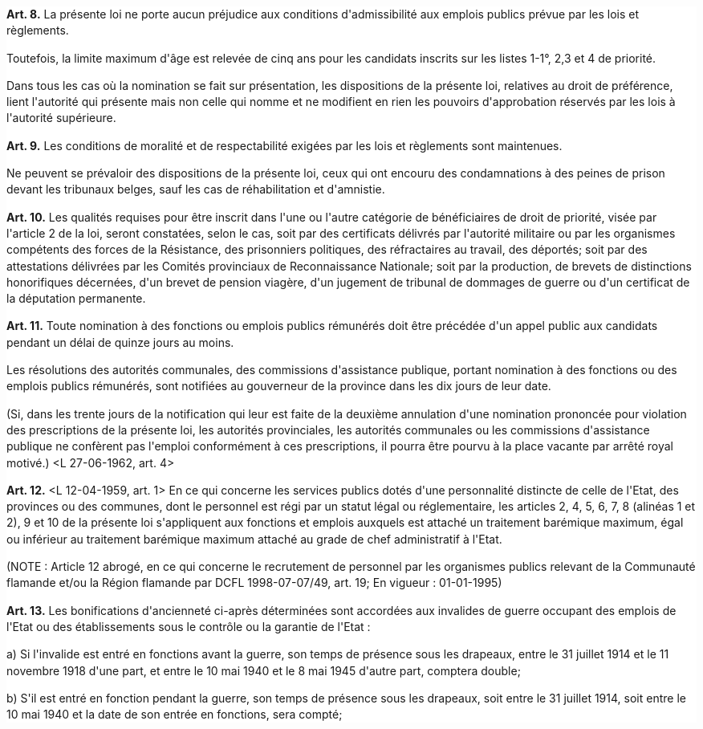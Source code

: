 **Art. 8.** La présente loi ne porte aucun préjudice aux conditions d'admissibilité aux emplois publics prévue par les lois et règlements.

Toutefois, la limite maximum d'âge est relevée de cinq ans pour les candidats inscrits sur les listes 1-1°, 2,3 et 4 de priorité.

Dans tous les cas où la nomination se fait sur présentation, les dispositions de la présente loi, relatives au droit de préférence, lient l'autorité qui présente mais non celle qui nomme et ne modifient en rien les pouvoirs d'approbation réservés par les lois à l'autorité supérieure.

**Art. 9.** Les conditions de moralité et de respectabilité exigées par les lois et règlements sont maintenues.

Ne peuvent se prévaloir des dispositions de la présente loi, ceux qui ont encouru des condamnations à des peines de prison devant les tribunaux belges, sauf les cas de réhabilitation et d'amnistie.

**Art. 10.** Les qualités requises pour être inscrit dans l'une ou l'autre catégorie de bénéficiaires de droit de priorité, visée par l'article 2 de la loi, seront constatées, selon le cas, soit par des certificats délivrés par l'autorité militaire ou par les organismes compétents des forces de la Résistance, des prisonniers politiques, des réfractaires au travail, des déportés; soit par des attestations délivrées par les Comités provinciaux de Reconnaissance Nationale; soit par la production, de brevets de distinctions honorifiques décernées, d'un brevet de pension viagère, d'un jugement de tribunal de dommages de guerre ou d'un certificat de la députation permanente.

**Art. 11.** Toute nomination à des fonctions ou emplois publics rémunérés doit être précédée d'un appel public aux candidats pendant un délai de quinze jours au moins.

Les résolutions des autorités communales, des commissions d'assistance publique, portant nomination à des fonctions ou des emplois publics rémunérés, sont notifiées au gouverneur de la province dans les dix jours de leur date.

(Si, dans les trente jours de la notification qui leur est faite de la deuxième annulation d'une nomination prononcée pour violation des prescriptions de la présente loi, les autorités provinciales, les autorités communales ou les commissions d'assistance publique ne confèrent pas l'emploi conformément à ces prescriptions, il pourra être pourvu à la place vacante par arrêté royal motivé.) <L 27-06-1962, art. 4>

**Art. 12.** <L 12-04-1959, art. 1> En ce qui concerne les services publics dotés d'une personnalité distincte de celle de l'Etat, des provinces ou des communes, dont le personnel est régi par un statut légal ou réglementaire, les articles 2, 4, 5, 6, 7, 8 (alinéas 1 et 2), 9 et 10 de la présente loi s'appliquent aux fonctions et emplois auxquels est attaché un traitement barémique maximum, égal ou inférieur au traitement barémique maximum attaché au grade de chef administratif à l'Etat.

(NOTE : Article 12 abrogé, en ce qui concerne le recrutement de personnel par les organismes publics relevant de la Communauté flamande et/ou la Région flamande par DCFL 1998-07-07/49, art. 19;  En vigueur :  01-01-1995)

**Art. 13.** Les bonifications d'ancienneté ci-après déterminées sont accordées aux invalides de guerre occupant des emplois de l'Etat ou des établissements sous le contrôle ou la garantie de l'Etat :

   a) Si l'invalide est entré en fonctions avant la guerre, son temps de présence sous les drapeaux, entre le 31 juillet 1914 et le 11 novembre 1918 d'une part, et entre le 10 mai 1940 et le 8 mai 1945 d'autre part, comptera double;

   b) S'il est entré en fonction pendant la guerre, son temps de présence sous les drapeaux, soit entre le 31 juillet 1914, soit entre le 10 mai 1940 et la date de son entrée en fonctions, sera compté;
